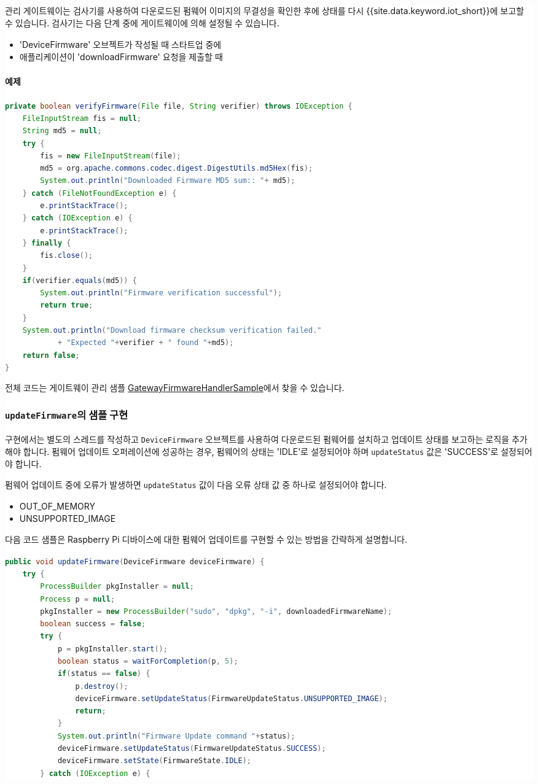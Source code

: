 관리 게이트웨이는 검사기를 사용하여 다운로드된 펌웨어 이미지의 무결성을 확인한 후에 상태를 다시 {{site.data.keyword.iot_short}}에 보고할 수 있습니다. 검사기는 다음 단계 중에 게이트웨이에 의해 설정될 수 있습니다. 

- 'DeviceFirmware' 오브젝트가 작성될 때 스타트업 중에
- 애플리케이션이 'downloadFirmware' 요청을 제출할 때

#### 예제

```java
private boolean verifyFirmware(File file, String verifier) throws IOException {
	FileInputStream fis = null;
	String md5 = null;
	try {
		fis = new FileInputStream(file);
		md5 = org.apache.commons.codec.digest.DigestUtils.md5Hex(fis);
		System.out.println("Downloaded Firmware MD5 sum:: "+ md5);
	} catch (FileNotFoundException e) {
		e.printStackTrace();
	} catch (IOException e) {
		e.printStackTrace();
	} finally {
		fis.close();
	}
	if(verifier.equals(md5)) {
		System.out.println("Firmware verification successful");
		return true;
	}
	System.out.println("Download firmware checksum verification failed."
			+ "Expected "+verifier + " found "+md5);
	return false;
}
```

전체 코드는 게이트웨이 관리 샘플 [GatewayFirmwareHandlerSample](https://github.com/ibm-messaging/iot-gateway-samples/blob/master/java/advanced-gateway-sample/src/main/java/com/ibm/iotf/sample/gateway/GatewayFirmwareHandlerSample.java)에서 찾을 수 있습니다. 

### `updateFirmware`의 샘플 구현

구현에서는 별도의 스레드를 작성하고 `DeviceFirmware` 오브젝트를 사용하여 다운로드된 펌웨어를 설치하고 업데이트 상태를 보고하는 로직을 추가해야 합니다. 펌웨어 업데이트 오퍼레이션에 성공하는 경우, 펌웨어의 상태는 'IDLE'로 설정되어야 하며 `updateStatus` 값은 'SUCCESS'로 설정되어야 합니다. 

펌웨어 업데이트 중에 오류가 발생하면 `updateStatus` 값이 다음 오류 상태 값 중 하나로 설정되어야 합니다. 

* OUT_OF_MEMORY
* UNSUPPORTED_IMAGE

다음 코드 샘플은 Raspberry Pi 디바이스에 대한 펌웨어 업데이트를 구현할 수 있는 방법을 간략하게 설명합니다. 

```java
public void updateFirmware(DeviceFirmware deviceFirmware) {
	try {
		ProcessBuilder pkgInstaller = null;
		Process p = null;
		pkgInstaller = new ProcessBuilder("sudo", "dpkg", "-i", downloadedFirmwareName);
		boolean success = false;
		try {
			p = pkgInstaller.start();
			boolean status = waitForCompletion(p, 5);
			if(status == false) {
				p.destroy();
				deviceFirmware.setUpdateStatus(FirmwareUpdateStatus.UNSUPPORTED_IMAGE);
				return;
			}
			System.out.println("Firmware Update command "+status);
			deviceFirmware.setUpdateStatus(FirmwareUpdateStatus.SUCCESS);
			deviceFirmware.setState(FirmwareState.IDLE);
		} catch (IOException e) {
```